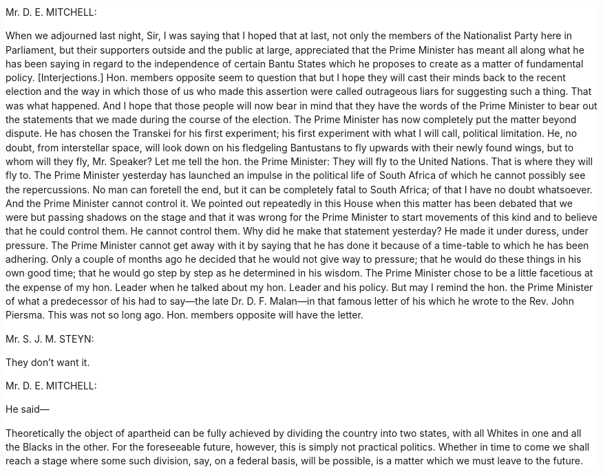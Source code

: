 <speech by="#mitchell">

<from>Mr. <person refersTo="hansard_za">D. E. MITCHELL</person>:</from>

<p>When we adjourned last night, Sir, I was saying that I hoped that at last, not only the members of the Nationalist Party here in Parliament, but their supporters outside and the public at large, appreciated that the Prime Minister has meant all along what he has been saying in regard to the independence of certain Bantu States which he proposes to create as a matter of fundamental policy. [Interjections.] Hon. members opposite seem to question that but I hope they will cast their minds back to the recent election and the way in which those of us who made this assertion were called outrageous liars for suggesting such a thing. That was what happened. And I hope that those people will now bear in mind that they have the words of the Prime Minister to bear out the statements that we made during the course of the election. The Prime Minister has now completely put the matter beyond dispute. He has chosen the Transkei for his first experiment; his first experiment with what I will call, political limitation. He, no doubt, from interstellar space, will look down on his fledgeling Bantustans to fly upwards with their newly found wings, but to whom will they fly, Mr. Speaker? Let me tell the hon. the Prime Minister: They will fly to the United Nations. That is where they will fly to. The Prime Minister yesterday has launched an impulse in the political life of South Africa of which he cannot possibly see the repercussions. No man can foretell the end, but it can be completely fatal to South Africa; of that I have no doubt whatsoever. And the Prime Minister cannot control it. We pointed out repeatedly in this House when this matter has been debated that we were but passing shadows on the stage and that it was wrong for the Prime Minister to start movements of this kind and to believe that he could control them. He cannot control them. Why did he make that statement yesterday? He made it under duress, under pressure. The Prime Minister cannot get away with it by saying that he has done it because of a time-table to which he has been adhering. Only a couple of months ago he decided that he would not give way to pressure; that he would do these things in his own good time; that he would go step by step as he determined in his wisdom. The Prime Minister chose to be a little facetious at the expense of my hon. Leader when he talked about my hon. Leader and his policy. But may I remind the hon. the Prime Minister of what a predecessor of his had to say&#x2014;the late Dr. D. F. Malan&#x2014;in that famous letter of his which he wrote to the Rev. John Piersma. This was not so long ago. Hon. members opposite will have the letter.</p>

</speech>

<speech by="#steyn">

<from>Mr. <person refersTo="hansard_za">S. J. M. STEYN</person>:</from>

<p>They don&#x2019;t want it.</p>

</speech>

<speech by="#mitchell">

<from>Mr. <person refersTo="hansard_za">D. E. MITCHELL</person>:</from>

<p>He said&#x2014;</p>

<block name="quote">Theoretically the object of apartheid can be fully achieved by dividing the country into two states, with all Whites in one and all the Blacks in the other. For the foreseeable future, however, this is simply not practical politics. Whether in time to come we shall reach a stage where some such division, say, on a federal basis, will be possible, is a matter which we must leave to the future.</block>

